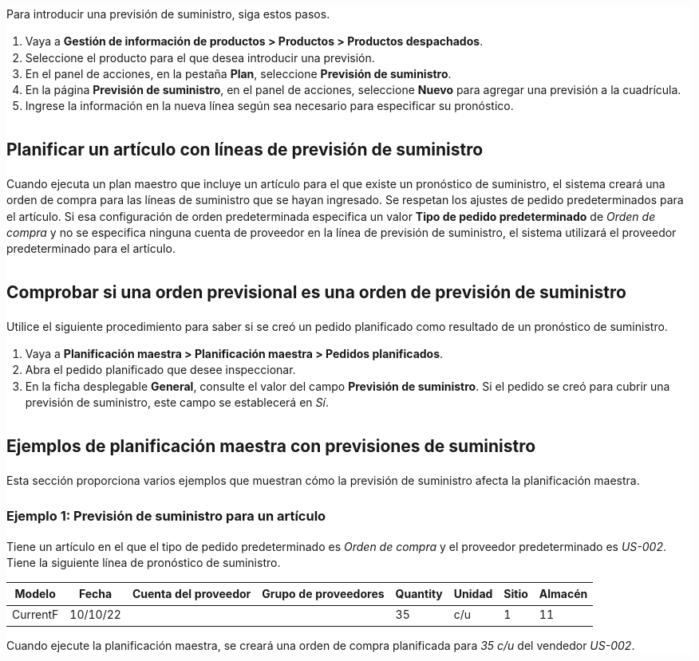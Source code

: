 Para introducir una previsión de suministro, siga estos pasos.

1. Vaya a **Gestión de información de productos \> Productos \> Productos despachados**.
1. Seleccione el producto para el que desea introducir una previsión.
1. En el panel de acciones, en la pestaña **Plan**, seleccione **Previsión de suministro**.
1. En la página **Previsión de suministro**, en el panel de acciones, seleccione **Nuevo** para agregar una previsión a la cuadrícula.
1. Ingrese la información en la nueva línea según sea necesario para especificar su pronóstico.

## <a name="plan-for-an-item-with-supply-forecast-lines"></a>Planificar un artículo con líneas de previsión de suministro

Cuando ejecuta un plan maestro que incluye un artículo para el que existe un pronóstico de suministro, el sistema creará una orden de compra para las líneas de suministro que se hayan ingresado. Se respetan los ajustes de pedido predeterminados para el artículo. Si esa configuración de orden predeterminada especifica un valor **Tipo de pedido predeterminado** de *Orden de compra* y no se especifica ninguna cuenta de proveedor en la línea de previsión de suministro, el sistema utilizará el proveedor predeterminado para el artículo.

## <a name="check-whether-a-planned-order-is-a-supply-forecast-order"></a>Comprobar si una orden previsional es una orden de previsión de suministro

Utilice el siguiente procedimiento para saber si se creó un pedido planificado como resultado de un pronóstico de suministro.

1. Vaya a **Planificación maestra \> Planificación maestra \> Pedidos planificados**.
1. Abra el pedido planificado que desee inspeccionar.
1. En la ficha desplegable **General**, consulte el valor del campo **Previsión de suministro**. Si el pedido se creó para cubrir una previsión de suministro, este campo se establecerá en *Sí*.

## <a name="examples-of-master-planning-with-supply-forecasts"></a>Ejemplos de planificación maestra con previsiones de suministro

Esta sección proporciona varios ejemplos que muestran cómo la previsión de suministro afecta la planificación maestra.

### <a name="example-1-supply-forecast-for-an-item"></a>Ejemplo 1: Previsión de suministro para un artículo

Tiene un artículo en el que el tipo de pedido predeterminado es *Orden de compra* y el proveedor predeterminado es *US-002*. Tiene la siguiente línea de pronóstico de suministro.

| Modelo    | Fecha     | Cuenta del proveedor | Grupo de proveedores | Quantity | Unidad | Sitio | Almacén |
|----------|----------|----------------|--------------|----------|------|------|-----------|
| CurrentF | 10/10/22 |                |              | 35       | c/u   | 1    | 11        |

Cuando ejecute la planificación maestra, se creará una orden de compra planificada para *35 c/u* del vendedor *US-002*.
